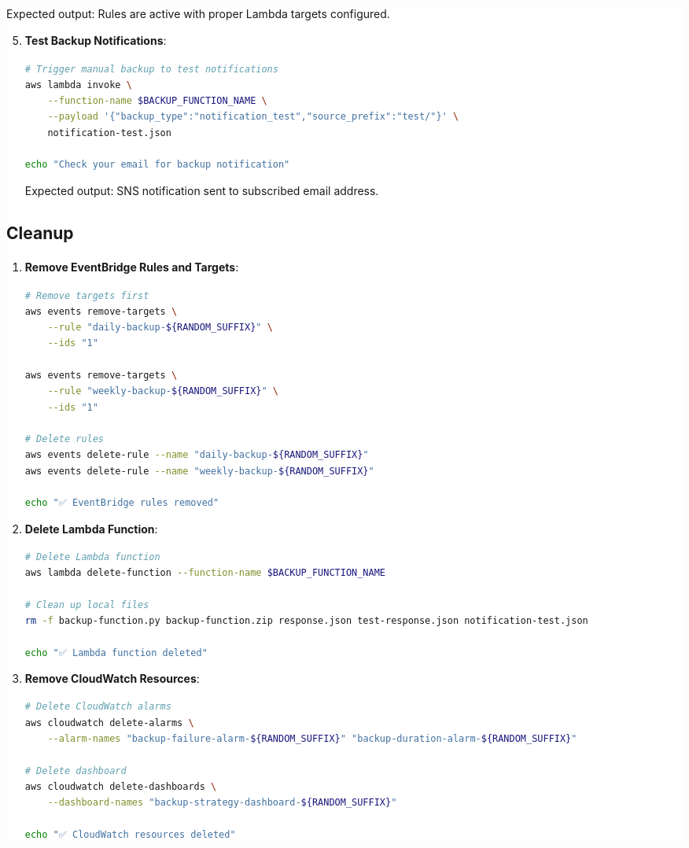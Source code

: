    Expected output: Rules are active with proper Lambda targets configured.

5. **Test Backup Notifications**:

   ```bash
   # Trigger manual backup to test notifications
   aws lambda invoke \
       --function-name $BACKUP_FUNCTION_NAME \
       --payload '{"backup_type":"notification_test","source_prefix":"test/"}' \
       notification-test.json
   
   echo "Check your email for backup notification"
   ```

   Expected output: SNS notification sent to subscribed email address.

## Cleanup

1. **Remove EventBridge Rules and Targets**:

   ```bash
   # Remove targets first
   aws events remove-targets \
       --rule "daily-backup-${RANDOM_SUFFIX}" \
       --ids "1"
   
   aws events remove-targets \
       --rule "weekly-backup-${RANDOM_SUFFIX}" \
       --ids "1"
   
   # Delete rules
   aws events delete-rule --name "daily-backup-${RANDOM_SUFFIX}"
   aws events delete-rule --name "weekly-backup-${RANDOM_SUFFIX}"
   
   echo "✅ EventBridge rules removed"
   ```

2. **Delete Lambda Function**:

   ```bash
   # Delete Lambda function
   aws lambda delete-function --function-name $BACKUP_FUNCTION_NAME
   
   # Clean up local files
   rm -f backup-function.py backup-function.zip response.json test-response.json notification-test.json
   
   echo "✅ Lambda function deleted"
   ```

3. **Remove CloudWatch Resources**:

   ```bash
   # Delete CloudWatch alarms
   aws cloudwatch delete-alarms \
       --alarm-names "backup-failure-alarm-${RANDOM_SUFFIX}" "backup-duration-alarm-${RANDOM_SUFFIX}"
   
   # Delete dashboard
   aws cloudwatch delete-dashboards \
       --dashboard-names "backup-strategy-dashboard-${RANDOM_SUFFIX}"
   
   echo "✅ CloudWatch resources deleted"
   ```
